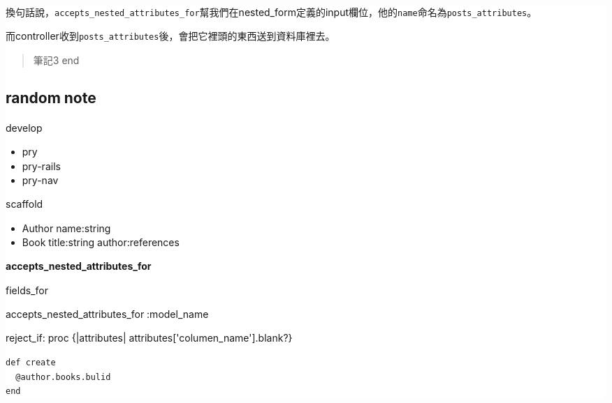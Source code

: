 換句話說，`accepts_nested_attributes_for`幫我們在nested_form定義的input欄位，他的`name`命名為`posts_attributes`。

而controller收到`posts_attributes`後，會把它裡頭的東西送到資料庫裡去。

> 筆記3 end

## random note

develop
- pry
- pry-rails
- pry-nav

scaffold
- Author name:string
- Book title:string author:references

**accepts_nested_attributes_for**

fields_for

accepts_nested_attributes_for :model_name

reject_if: proc {|attributes| attributes['columen_name'].blank?}


```
def create
  @author.books.bulid
end
```
